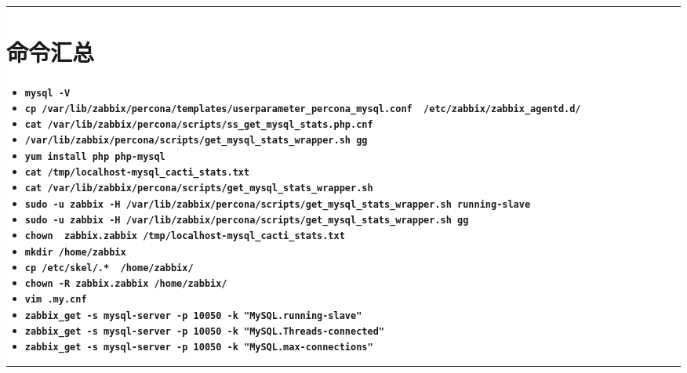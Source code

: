
---

# 命令汇总


* **`mysql -V `**
* **`cp /var/lib/zabbix/percona/templates/userparameter_percona_mysql.conf  /etc/zabbix/zabbix_agentd.d/`**
* **`cat /var/lib/zabbix/percona/scripts/ss_get_mysql_stats.php.cnf`**
* **`/var/lib/zabbix/percona/scripts/get_mysql_stats_wrapper.sh gg `**
* **`yum install php php-mysql `**
* **`cat /tmp/localhost-mysql_cacti_stats.txt`**
* **`cat /var/lib/zabbix/percona/scripts/get_mysql_stats_wrapper.sh`**
* **`sudo -u zabbix -H /var/lib/zabbix/percona/scripts/get_mysql_stats_wrapper.sh running-slave `**
* **`sudo -u zabbix -H /var/lib/zabbix/percona/scripts/get_mysql_stats_wrapper.sh gg`**
* **`chown  zabbix.zabbix /tmp/localhost-mysql_cacti_stats.txt  `**
* **`mkdir /home/zabbix`**
* **`cp /etc/skel/.*  /home/zabbix/`**
* **`chown -R zabbix.zabbix /home/zabbix/`**
* **`vim .my.cnf`**
* **`zabbix_get -s mysql-server -p 10050 -k "MySQL.running-slave" `**
* **`zabbix_get -s mysql-server -p 10050 -k "MySQL.Threads-connected" `**
* **`zabbix_get -s mysql-server -p 10050 -k "MySQL.max-connections" `**

---

[percona]: https://www.percona.com/
[pmp]: https://www.percona.com/doc/percona-monitoring-plugins/1.1/index.html
[pyum]: https://www.percona.com/doc/percona-server/5.6/installation/yum_repo.html
[pmp.installation]: https://www.percona.com/doc/percona-monitoring-plugins/1.1/zabbix/index.html#installation-instructions


